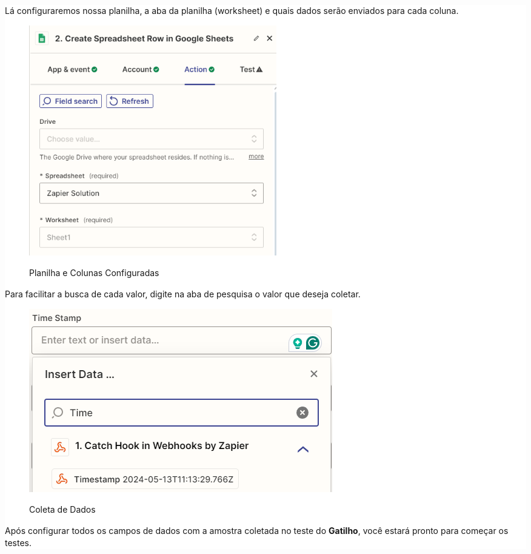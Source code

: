 Lá configuraremos nossa planilha, a aba da planilha (worksheet) e quais dados serão enviados para cada coluna.

<figure><img src="../.gitbook/assets/image (940).png" alt="" width="408"><figcaption><p>Planilha e Colunas Configuradas</p></figcaption></figure>

Para facilitar a busca de cada valor, digite na aba de pesquisa o valor que deseja coletar.

<figure><img src="../.gitbook/assets/image (941).png" alt=""><figcaption><p>Coleta de Dados</p></figcaption></figure>

Após configurar todos os campos de dados com a amostra coletada no teste do **Gatilho**, você estará pronto para começar os testes.
